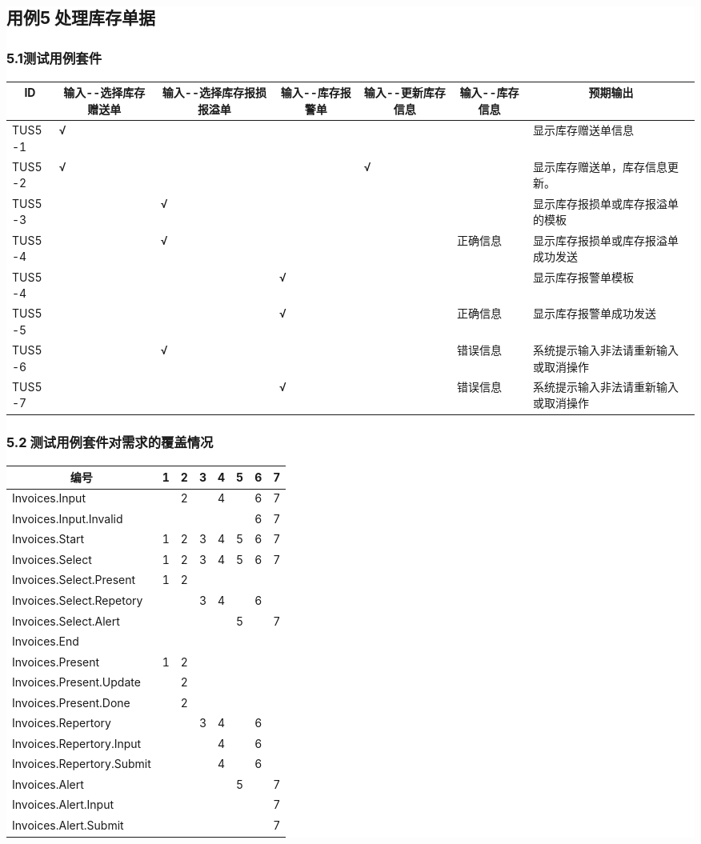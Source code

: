 ## 用例5 处理库存单据

### 5.1测试用例套件

| ID     | 输入--选择库存赠送单 | 输入--选择库存报损报溢单 | 输入--库存报警单 | 输入--更新库存信息 | 输入--库存信息 | 预期输出               |
| ------ | ----------- | ------------- | --------- | ---------- | -------- | ------------------ |
| TUS5-1 | √           |               |           |            |          | 显示库存赠送单信息          |
| TUS5-2 | √           |               |           | √          |          | 显示库存赠送单，库存信息更新。    |
| TUS5-3 |             | √             |           |            |          | 显示库存报损单或库存报溢单的模板   |
| TUS5-4 |             | √             |           |            | 正确信息     | 显示库存报损单或库存报溢单成功发送  |
| TUS5-4 |             |               | √         |            |          | 显示库存报警单模板          |
| TUS5-5 |             |               | √         |            | 正确信息     | 显示库存报警单成功发送        |
| TUS5-6 |             | √             |           |            | 错误信息     | 系统提示输入非法请重新输入或取消操作 |
| TUS5-7 |             |               | √         |            | 错误信息     | 系统提示输入非法请重新输入或取消操作 |



### 5.2 测试用例套件对需求的覆盖情况

| 编号                        | 1    | 2    | 3    | 4    | 5    | 6    | 7    |
| ------------------------- | ---- | ---- | ---- | ---- | ---- | ---- | ---- |
| Invoices.Input            |      | 2    |      | 4    |      | 6    | 7    |
| Invoices.Input.Invalid    |      |      |      |      |      | 6    | 7    |
| Invoices.Start            | 1    | 2    | 3    | 4    | 5    | 6    | 7    |
| Invoices.Select           | 1    | 2    | 3    | 4    | 5    | 6    | 7    |
| Invoices.Select.Present   | 1    | 2    |      |      |      |      |      |
| Invoices.Select.Repetory  |      |      | 3    | 4    |      | 6    |      |
| Invoices.Select.Alert     |      |      |      |      | 5    |      | 7    |
| Invoices.End              |      |      |      |      |      |      |      |
| Invoices.Present          | 1    | 2    |      |      |      |      |      |
| Invoices.Present.Update   |      | 2    |      |      |      |      |      |
| Invoices.Present.Done     |      | 2    |      |      |      |      |      |
| Invoices.Repertory        |      |      | 3    | 4    |      | 6    |      |
| Invoices.Repertory.Input  |      |      |      | 4    |      | 6    |      |
| Invoices.Repertory.Submit |      |      |      | 4    |      | 6    |      |
| Invoices.Alert            |      |      |      |      | 5    |      | 7    |
| Invoices.Alert.Input      |      |      |      |      |      |      | 7    |
| Invoices.Alert.Submit     |      |      |      |      |      |      | 7    |
